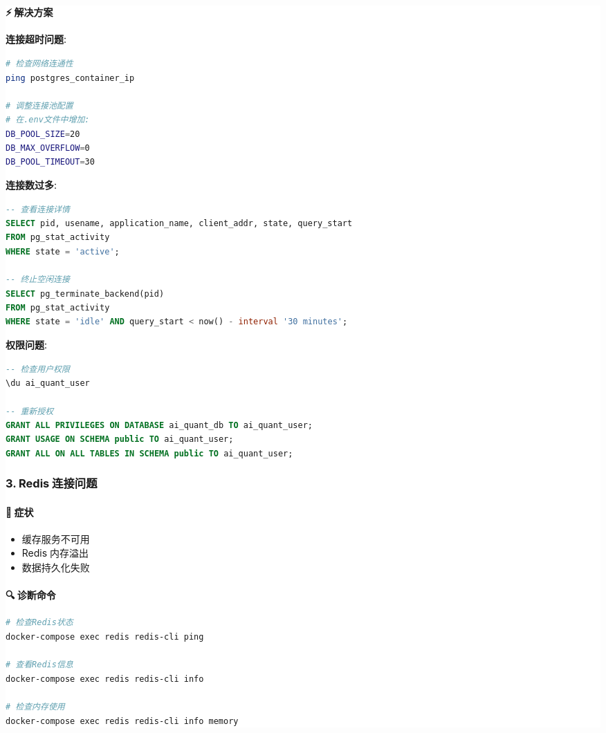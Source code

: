 #### ⚡ 解决方案

**连接超时问题**:

```bash
# 检查网络连通性
ping postgres_container_ip

# 调整连接池配置
# 在.env文件中增加:
DB_POOL_SIZE=20
DB_MAX_OVERFLOW=0
DB_POOL_TIMEOUT=30
```

**连接数过多**:

```sql
-- 查看连接详情
SELECT pid, usename, application_name, client_addr, state, query_start
FROM pg_stat_activity
WHERE state = 'active';

-- 终止空闲连接
SELECT pg_terminate_backend(pid)
FROM pg_stat_activity
WHERE state = 'idle' AND query_start < now() - interval '30 minutes';
```

**权限问题**:

```sql
-- 检查用户权限
\du ai_quant_user

-- 重新授权
GRANT ALL PRIVILEGES ON DATABASE ai_quant_db TO ai_quant_user;
GRANT USAGE ON SCHEMA public TO ai_quant_user;
GRANT ALL ON ALL TABLES IN SCHEMA public TO ai_quant_user;
```

### 3. Redis 连接问题

#### 🔴 症状

- 缓存服务不可用
- Redis 内存溢出
- 数据持久化失败

#### 🔍 诊断命令

```bash
# 检查Redis状态
docker-compose exec redis redis-cli ping

# 查看Redis信息
docker-compose exec redis redis-cli info

# 检查内存使用
docker-compose exec redis redis-cli info memory
```
